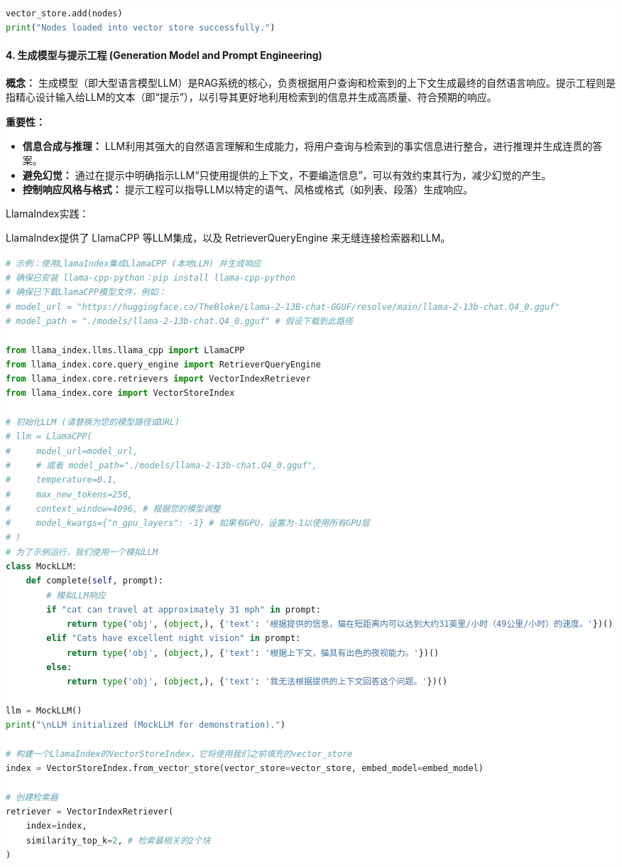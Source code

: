 ```python
vector_store.add(nodes)
print("Nodes loaded into vector store successfully.")
```



#### 4. 生成模型与提示工程 (Generation Model and Prompt Engineering)



**概念：** 生成模型（即大型语言模型LLM）是RAG系统的核心，负责根据用户查询和检索到的上下文生成最终的自然语言响应。提示工程则是指精心设计输入给LLM的文本（即“提示”），以引导其更好地利用检索到的信息并生成高质量、符合预期的响应。

**重要性：**

- **信息合成与推理：** LLM利用其强大的自然语言理解和生成能力，将用户查询与检索到的事实信息进行整合，进行推理并生成连贯的答案。
- **避免幻觉：** 通过在提示中明确指示LLM“只使用提供的上下文，不要编造信息”，可以有效约束其行为，减少幻觉的产生。
- **控制响应风格与格式：** 提示工程可以指导LLM以特定的语气、风格或格式（如列表、段落）生成响应。

LlamaIndex实践：

LlamaIndex提供了 LlamaCPP 等LLM集成，以及 RetrieverQueryEngine 来无缝连接检索器和LLM。

```python
# 示例：使用LlamaIndex集成LlamaCPP (本地LLM) 并生成响应
# 确保已安装 llama-cpp-python：pip install llama-cpp-python
# 确保已下载LlamaCPP模型文件，例如：
# model_url = "https://huggingface.co/TheBloke/Llama-2-13B-chat-GGUF/resolve/main/llama-2-13b-chat.Q4_0.gguf"
# model_path = "./models/llama-2-13b-chat.Q4_0.gguf" # 假设下载到此路径

from llama_index.llms.llama_cpp import LlamaCPP
from llama_index.core.query_engine import RetrieverQueryEngine
from llama_index.core.retrievers import VectorIndexRetriever
from llama_index.core import VectorStoreIndex

# 初始化LLM (请替换为您的模型路径或URL)
# llm = LlamaCPP(
#     model_url=model_url,
#     # 或者 model_path="./models/llama-2-13b-chat.Q4_0.gguf",
#     temperature=0.1,
#     max_new_tokens=256,
#     context_window=4096, # 根据您的模型调整
#     model_kwargs={"n_gpu_layers": -1} # 如果有GPU，设置为-1以使用所有GPU层
# )
# 为了示例运行，我们使用一个模拟LLM
class MockLLM:
    def complete(self, prompt):
        # 模拟LLM响应
        if "cat can travel at approximately 31 mph" in prompt:
            return type('obj', (object,), {'text': '根据提供的信息，猫在短距离内可以达到大约31英里/小时（49公里/小时）的速度。'})()
        elif "Cats have excellent night vision" in prompt:
            return type('obj', (object,), {'text': '根据上下文，猫具有出色的夜视能力。'})()
        else:
            return type('obj', (object,), {'text': '我无法根据提供的上下文回答这个问题。'})()

llm = MockLLM()
print("\nLLM initialized (MockLLM for demonstration).")

# 构建一个LlamaIndex的VectorStoreIndex，它将使用我们之前填充的vector_store
index = VectorStoreIndex.from_vector_store(vector_store=vector_store, embed_model=embed_model)

# 创建检索器
retriever = VectorIndexRetriever(
    index=index,
    similarity_top_k=2, # 检索最相关的2个块
)

```